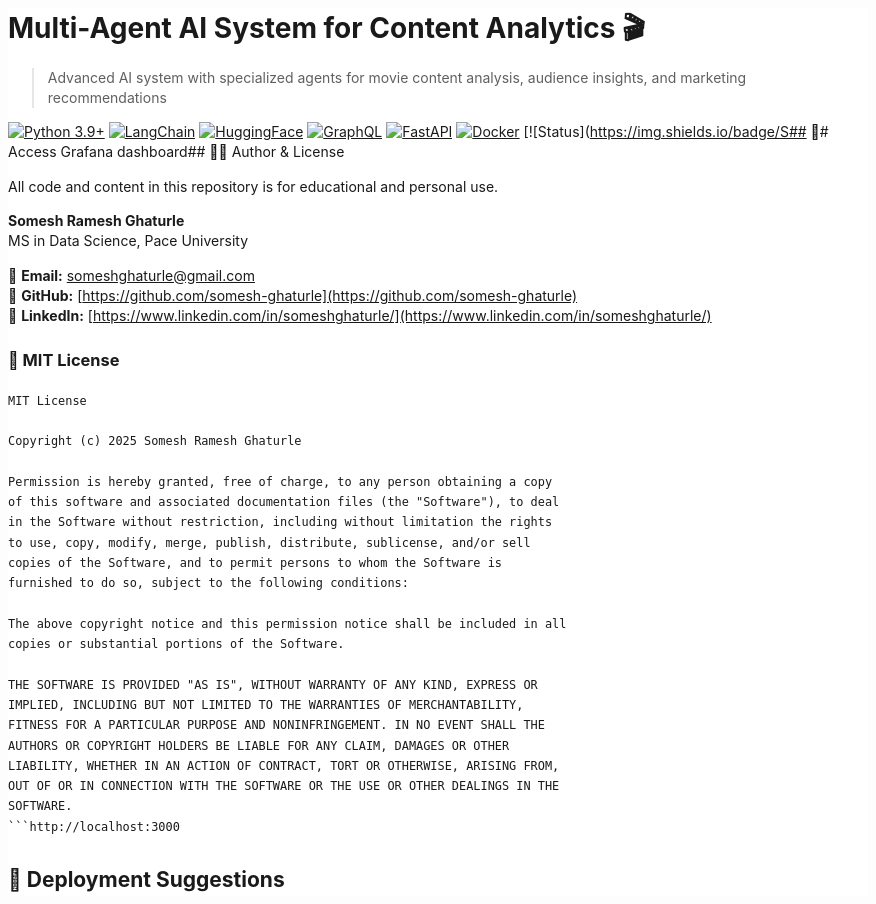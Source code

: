 # Multi-Agent AI System for Content Analytics 🎬

> Advanced AI system with specialized agents for movie content analysis, audience insights, and marketing recommendations

[![Python 3.9+](https://img.shields.io/badge/python-3.9+-blue.svg)](https://www.python.org/downloads/)
[![LangChain](https://img.shields.io/badge/LangChain-Framework-green)](https://langchain.com/)
[![HuggingFace](https://img.shields.io/badge/HuggingFace-Transformers-orange)](https://huggingface.co/)
[![GraphQL](https://img.shields.io/badge/GraphQL-API-pink)](https://graphql.org/)
[![FastAPI](https://img.shields.io/badge/FastAPI-Server-teal)](https://fastapi.tiangolo.com/)
[![Docker](https://img.shields.io/badge/Docker-Ready-blue)](https://www.docker.com/)
[![Status](https://img.shields.io/badge/S## 👨# Access Grafana dashboard## 👨‍💻 Author & License

All code and content in this repository is for educational and personal use.

**Somesh Ramesh Ghaturle**  
MS in Data Science, Pace University

📧 **Email:** [someshghaturle@gmail.com](mailto:someshghaturle@gmail.com)  
🐙 **GitHub:** [https://github.com/somesh-ghaturle](https://github.com/somesh-ghaturle)  
💼 **LinkedIn:** [https://www.linkedin.com/in/someshghaturle/](https://www.linkedin.com/in/someshghaturle/)

### 📄 MIT License

```
MIT License

Copyright (c) 2025 Somesh Ramesh Ghaturle

Permission is hereby granted, free of charge, to any person obtaining a copy
of this software and associated documentation files (the "Software"), to deal
in the Software without restriction, including without limitation the rights
to use, copy, modify, merge, publish, distribute, sublicense, and/or sell
copies of the Software, and to permit persons to whom the Software is
furnished to do so, subject to the following conditions:

The above copyright notice and this permission notice shall be included in all
copies or substantial portions of the Software.

THE SOFTWARE IS PROVIDED "AS IS", WITHOUT WARRANTY OF ANY KIND, EXPRESS OR
IMPLIED, INCLUDING BUT NOT LIMITED TO THE WARRANTIES OF MERCHANTABILITY,
FITNESS FOR A PARTICULAR PURPOSE AND NONINFRINGEMENT. IN NO EVENT SHALL THE
AUTHORS OR COPYRIGHT HOLDERS BE LIABLE FOR ANY CLAIM, DAMAGES OR OTHER
LIABILITY, WHETHER IN AN ACTION OF CONTRACT, TORT OR OTHERWISE, ARISING FROM,
OUT OF OR IN CONNECTION WITH THE SOFTWARE OR THE USE OR OTHER DEALINGS IN THE
SOFTWARE.
```http://localhost:3000
```

## 🚀 Deployment Suggestions
